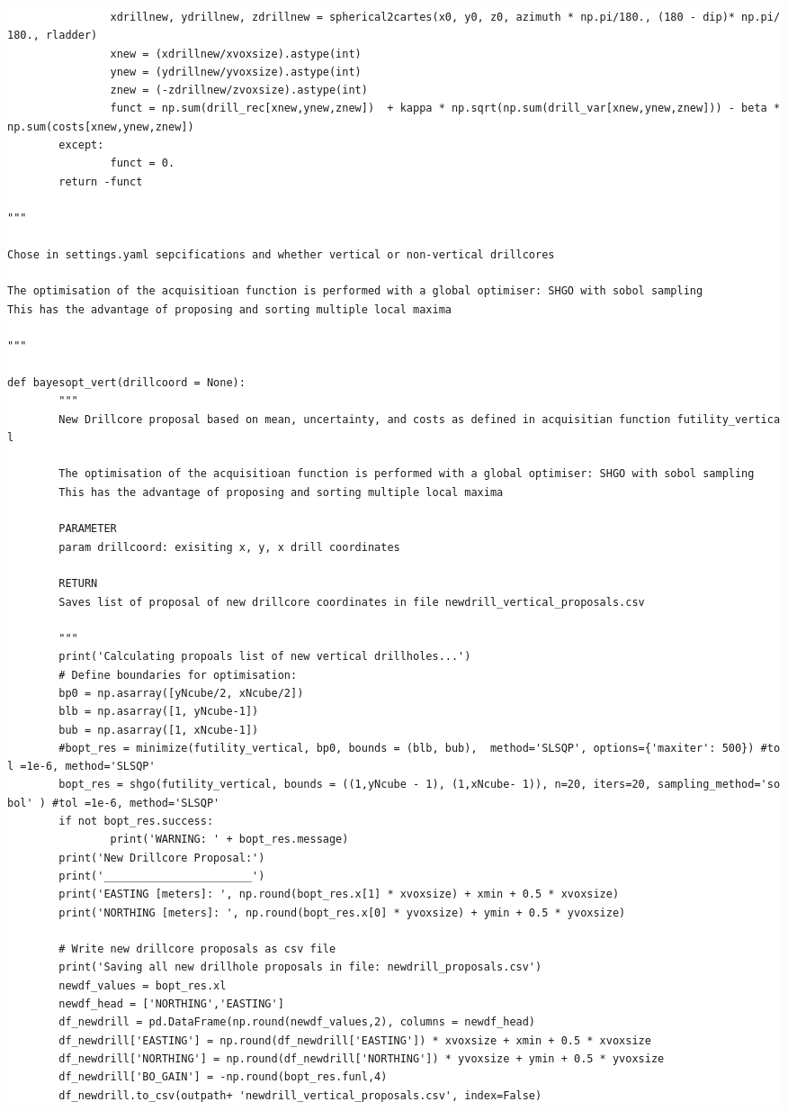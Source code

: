                     xdrillnew, ydrillnew, zdrillnew = spherical2cartes(x0, y0, z0, azimuth * np.pi/180., (180 - dip)* np.pi/180., rladder)
                    xnew = (xdrillnew/xvoxsize).astype(int)
                    ynew = (ydrillnew/yvoxsize).astype(int)
                    znew = (-zdrillnew/zvoxsize).astype(int)
                    funct = np.sum(drill_rec[xnew,ynew,znew])  + kappa * np.sqrt(np.sum(drill_var[xnew,ynew,znew])) - beta * np.sum(costs[xnew,ynew,znew])
            except:
                    funct = 0.
            return -funct

    """

    Chose in settings.yaml sepcifications and whether vertical or non-vertical drillcores

    The optimisation of the acquisitioan function is performed with a global optimiser: SHGO with sobol sampling
    This has the advantage of proposing and sorting multiple local maxima

    """

    def bayesopt_vert(drillcoord = None):
            """
            New Drillcore proposal based on mean, uncertainty, and costs as defined in acquisitian function futility_vertical

            The optimisation of the acquisitioan function is performed with a global optimiser: SHGO with sobol sampling
            This has the advantage of proposing and sorting multiple local maxima

            PARAMETER
            param drillcoord: exisiting x, y, x drill coordinates

            RETURN
            Saves list of proposal of new drillcore coordinates in file newdrill_vertical_proposals.csv

            """
            print('Calculating propoals list of new vertical drillholes...')
            # Define boundaries for optimisation:
            bp0 = np.asarray([yNcube/2, xNcube/2])
            blb = np.asarray([1, yNcube-1])
            bub = np.asarray([1, xNcube-1])
            #bopt_res = minimize(futility_vertical, bp0, bounds = (blb, bub),  method='SLSQP', options={'maxiter': 500}) #tol =1e-6, method='SLSQP'
            bopt_res = shgo(futility_vertical, bounds = ((1,yNcube - 1), (1,xNcube- 1)), n=20, iters=20, sampling_method='sobol' ) #tol =1e-6, method='SLSQP'
            if not bopt_res.success:
                    print('WARNING: ' + bopt_res.message) 
            print('New Drillcore Proposal:')
            print('_______________________')
            print('EASTING [meters]: ', np.round(bopt_res.x[1] * xvoxsize) + xmin + 0.5 * xvoxsize)
            print('NORTHING [meters]: ', np.round(bopt_res.x[0] * yvoxsize) + ymin + 0.5 * yvoxsize)

            # Write new drillcore proposals as csv file
            print('Saving all new drillhole proposals in file: newdrill_proposals.csv')
            newdf_values = bopt_res.xl 
            newdf_head = ['NORTHING','EASTING']
            df_newdrill = pd.DataFrame(np.round(newdf_values,2), columns = newdf_head)
            df_newdrill['EASTING'] = np.round(df_newdrill['EASTING']) * xvoxsize + xmin + 0.5 * xvoxsize
            df_newdrill['NORTHING'] = np.round(df_newdrill['NORTHING']) * yvoxsize + ymin + 0.5 * yvoxsize
            df_newdrill['BO_GAIN'] = -np.round(bopt_res.funl,4)
            df_newdrill.to_csv(outpath+ 'newdrill_vertical_proposals.csv', index=False)
